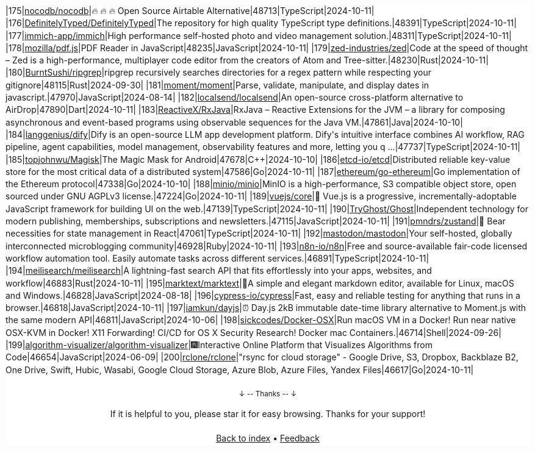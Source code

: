|175|[nocodb/nocodb](https://github.com/nocodb/nocodb)|🔥 🔥 🔥 Open Source Airtable Alternative|48713|TypeScript|2024-10-11|
|176|[DefinitelyTyped/DefinitelyTyped](https://github.com/DefinitelyTyped/DefinitelyTyped)|The repository for high quality TypeScript type definitions.|48391|TypeScript|2024-10-11|
|177|[immich-app/immich](https://github.com/immich-app/immich)|High performance self-hosted photo and video management solution.|48311|TypeScript|2024-10-11|
|178|[mozilla/pdf.js](https://github.com/mozilla/pdf.js)|PDF Reader in JavaScript|48235|JavaScript|2024-10-11|
|179|[zed-industries/zed](https://github.com/zed-industries/zed)|Code at the speed of thought – Zed is a high-performance, multiplayer code editor from the creators of Atom and Tree-sitter.|48230|Rust|2024-10-11|
|180|[BurntSushi/ripgrep](https://github.com/BurntSushi/ripgrep)|ripgrep recursively searches directories for a regex pattern while respecting your gitignore|48115|Rust|2024-09-30|
|181|[moment/moment](https://github.com/moment/moment)|Parse, validate, manipulate, and display dates in javascript.|47970|JavaScript|2024-08-14|
|182|[localsend/localsend](https://github.com/localsend/localsend)|An open-source cross-platform alternative to AirDrop|47890|Dart|2024-10-11|
|183|[ReactiveX/RxJava](https://github.com/ReactiveX/RxJava)|RxJava – Reactive Extensions for the JVM – a library for composing asynchronous and event-based programs using observable sequences for the Java VM.|47861|Java|2024-10-10|
|184|[langgenius/dify](https://github.com/langgenius/dify)|Dify is an open-source LLM app development platform. Dify's intuitive interface combines AI workflow, RAG pipeline, agent capabilities, model management, observability features and more, letting you q ...|47737|TypeScript|2024-10-11|
|185|[topjohnwu/Magisk](https://github.com/topjohnwu/Magisk)|The Magic Mask for Android|47678|C++|2024-10-10|
|186|[etcd-io/etcd](https://github.com/etcd-io/etcd)|Distributed reliable key-value store for the most critical data of a distributed system|47586|Go|2024-10-11|
|187|[ethereum/go-ethereum](https://github.com/ethereum/go-ethereum)|Go implementation of the Ethereum protocol|47338|Go|2024-10-10|
|188|[minio/minio](https://github.com/minio/minio)|MinIO is a high-performance, S3 compatible object store, open sourced under GNU AGPLv3 license.|47224|Go|2024-10-11|
|189|[vuejs/core](https://github.com/vuejs/core)|🖖 Vue.js is a progressive, incrementally-adoptable JavaScript framework for building UI on the web.|47139|TypeScript|2024-10-11|
|190|[TryGhost/Ghost](https://github.com/TryGhost/Ghost)|Independent technology for modern publishing, memberships, subscriptions and newsletters.|47115|JavaScript|2024-10-11|
|191|[pmndrs/zustand](https://github.com/pmndrs/zustand)|🐻 Bear necessities for state management in React|47061|TypeScript|2024-10-11|
|192|[mastodon/mastodon](https://github.com/mastodon/mastodon)|Your self-hosted, globally interconnected microblogging community|46928|Ruby|2024-10-11|
|193|[n8n-io/n8n](https://github.com/n8n-io/n8n)|Free and source-available fair-code licensed workflow automation tool. Easily automate tasks across different services.|46891|TypeScript|2024-10-11|
|194|[meilisearch/meilisearch](https://github.com/meilisearch/meilisearch)|A lightning-fast search API that fits effortlessly into your apps, websites, and workflow|46883|Rust|2024-10-11|
|195|[marktext/marktext](https://github.com/marktext/marktext)|📝A simple and elegant markdown editor, available for Linux, macOS and Windows.|46828|JavaScript|2024-08-18|
|196|[cypress-io/cypress](https://github.com/cypress-io/cypress)|Fast, easy and reliable testing for anything that runs in a browser.|46818|JavaScript|2024-10-11|
|197|[iamkun/dayjs](https://github.com/iamkun/dayjs)|⏰ Day.js 2kB immutable date-time library alternative to Moment.js with the same modern API|46811|JavaScript|2024-10-06|
|198|[sickcodes/Docker-OSX](https://github.com/sickcodes/Docker-OSX)|Run macOS VM in a Docker! Run near native OSX-KVM in Docker! X11 Forwarding! CI/CD for OS X Security Research! Docker mac Containers.|46714|Shell|2024-09-26|
|199|[algorithm-visualizer/algorithm-visualizer](https://github.com/algorithm-visualizer/algorithm-visualizer)|:fireworks:Interactive Online Platform that Visualizes Algorithms from Code|46654|JavaScript|2024-06-09|
|200|[rclone/rclone](https://github.com/rclone/rclone)|"rsync for cloud storage" - Google Drive, S3, Dropbox, Backblaze B2, One Drive, Swift, Hubic, Wasabi, Google Cloud Storage, Azure Blob, Azure Files, Yandex Files|46617|Go|2024-10-11|

<div align="center">
    <p><sub>↓ -- Thanks -- ↓</sub></p>
    If it is helpful to you, please star it for easy browsing. Thanks for your support!
</div>

<br/>

<div align="center"><a href="https://github.com/GrowingGit/GitHub-English-Top-Charts#github-english-top-charts">Back to index</a> • <a href="/content/docs/feedback.md">Feedback</a></div>
